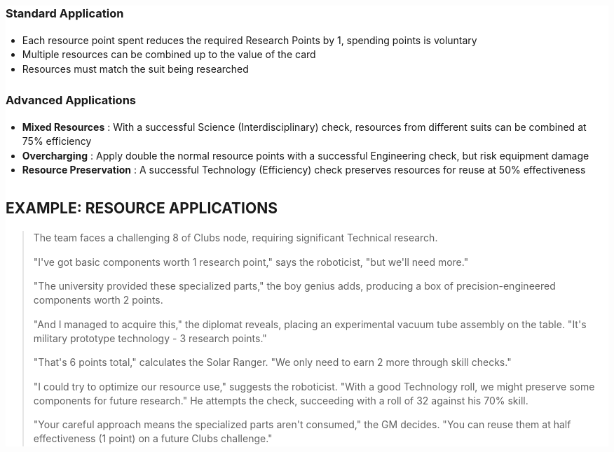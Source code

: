 ### Standard Application

* Each resource point spent reduces the required Research Points by 1, spending points is voluntary
* Multiple resources can be combined up to the value of the card
* Resources must match the suit being researched

### Advanced Applications

* **Mixed Resources** : With a successful Science (Interdisciplinary) check, resources from different suits can be combined at 75% efficiency
* **Overcharging** : Apply double the normal resource points with a successful Engineering check, but risk equipment damage
* **Resource Preservation** : A successful Technology (Efficiency) check preserves resources for reuse at 50% effectiveness

## EXAMPLE: RESOURCE APPLICATIONS

> The team faces a challenging 8 of Clubs node, requiring significant Technical research.
>
> "I've got basic components worth 1 research point," says the roboticist, "but we'll need more."
>
> "The university provided these specialized parts," the boy genius adds, producing a box of precision-engineered components worth 2 points.
>
> "And I managed to acquire this," the diplomat reveals, placing an experimental vacuum tube assembly on the table. "It's military prototype technology - 3 research points."
>
> "That's 6 points total," calculates the Solar Ranger. "We only need to earn 2 more through skill checks."
>
> "I could try to optimize our resource use," suggests the roboticist. "With a good Technology roll, we might preserve some components for future research." He attempts the check, succeeding with a roll of 32 against his 70% skill.
>
> "Your careful approach means the specialized parts aren't consumed," the GM decides. "You can reuse them at half effectiveness (1 point) on a future Clubs challenge."
